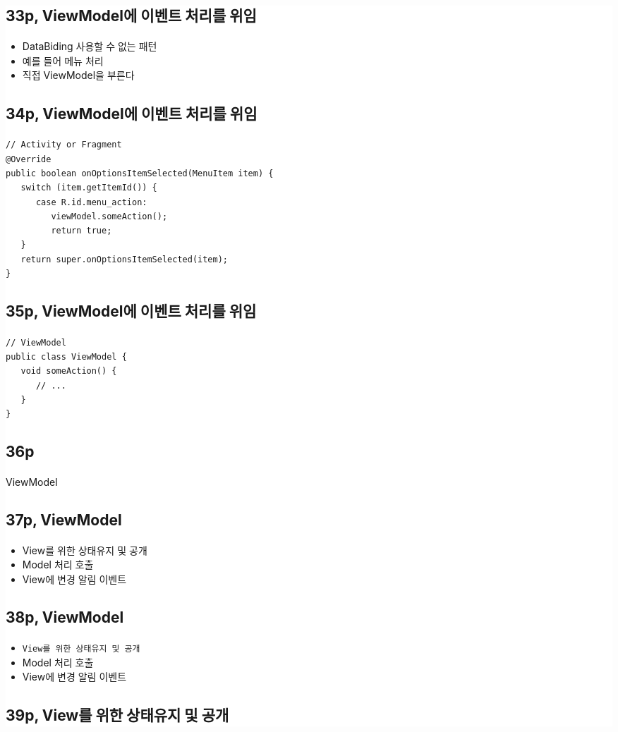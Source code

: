 ## 33p, ViewModel에 이벤트 처리를 위임

- DataBiding 사용할 수 없는 패턴
- 예를 들어 메뉴 처리
- 직접 ViewModel을 부른다

## 34p, ViewModel에 이벤트 처리를 위임

```
// Activity or Fragment
@Override
public boolean onOptionsItemSelected(MenuItem item) {
   switch (item.getItemId()) {
      case R.id.menu_action:
         viewModel.someAction();
         return true;
   }
   return super.onOptionsItemSelected(item);
}
```

## 35p, ViewModel에 이벤트 처리를 위임

```
// ViewModel
public class ViewModel {
   void someAction() {
      // ...
   }
}
```

## 36p

ViewModel

## 37p, ViewModel

- View를 위한 상태유지 및 공개
- Model 처리 호출
- View에 변경 알림 이벤트

## 38p, ViewModel

- `View를 위한 상태유지 및 공개`
- Model 처리 호출
- View에 변경 알림 이벤트

## 39p, View를 위한 상태유지 및 공개
